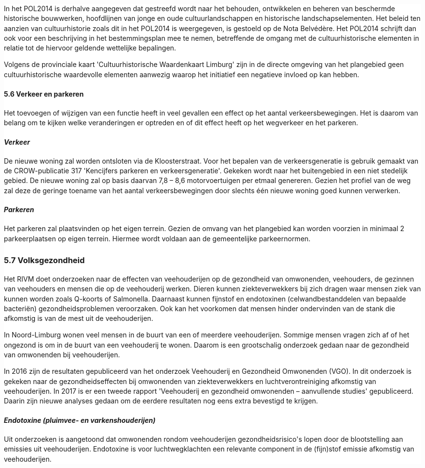 In het POL2014 is derhalve aangegeven dat gestreefd wordt naar het behouden, ontwikkelen en beheren van beschermde historische bouwwerken, hoofdlijnen van jonge en oude cultuurlandschappen en historische landschapselementen. Het beleid ten aanzien van cultuurhistorie zoals dit in het POL2014 is weergegeven, is gestoeld op de Nota Belvédère. Het POL2014 schrijft dan ook voor een beschrijving in het bestemmingsplan mee te nemen, betreffende de omgang met de cultuurhistorische elementen in relatie tot de hiervoor geldende wettelijke bepalingen.

Volgens de provinciale kaart 'Cultuurhistorische Waardenkaart Limburg' zijn in de directe omgeving van het plangebied geen cultuurhistorische waardevolle elementen aanwezig waarop het initiatief een negatieve invloed op kan hebben.

#### <span id="page-36-0"></span>**5.6 Verkeer en parkeren**

Het toevoegen of wijzigen van een functie heeft in veel gevallen een effect op het aantal verkeersbewegingen. Het is daarom van belang om te kijken welke veranderingen er optreden en of dit effect heeft op het wegverkeer en het parkeren.

#### *Verkeer*

De nieuwe woning zal worden ontsloten via de Kloosterstraat. Voor het bepalen van de verkeersgeneratie is gebruik gemaakt van de CROW-publicatie 317 'Kencijfers parkeren en verkeersgeneratie'. Gekeken wordt naar het buitengebied in een niet stedelijk gebied. De nieuwe woning zal op basis daarvan 7,8 – 8,6 motorvoertuigen per etmaal genereren. Gezien het profiel van de weg zal deze de geringe toename van het aantal verkeersbewegingen door slechts één nieuwe woning goed kunnen verwerken.

#### *Parkeren*

Het parkeren zal plaatsvinden op het eigen terrein. Gezien de omvang van het plangebied kan worden voorzien in minimaal 2 parkeerplaatsen op eigen terrein. Hiermee wordt voldaan aan de gemeentelijke parkeernormen.

### <span id="page-37-0"></span>**5.7 Volksgezondheid**

Het RIVM doet onderzoeken naar de effecten van veehouderijen op de gezondheid van omwonenden, veehouders, de gezinnen van veehouders en mensen die op de veehouderij werken. Dieren kunnen ziekteverwekkers bij zich dragen waar mensen ziek van kunnen worden zoals Q-koorts of Salmonella. Daarnaast kunnen fijnstof en endotoxinen (celwandbestanddelen van bepaalde bacteriën) gezondheidsproblemen veroorzaken. Ook kan het voorkomen dat mensen hinder ondervinden van de stank die afkomstig is van de mest uit de veehouderijen.

In Noord-Limburg wonen veel mensen in de buurt van een of meerdere veehouderijen. Sommige mensen vragen zich af of het ongezond is om in de buurt van een veehouderij te wonen. Daarom is een grootschalig onderzoek gedaan naar de gezondheid van omwonenden bij veehouderijen.

In 2016 zijn de resultaten gepubliceerd van het onderzoek Veehouderij en Gezondheid Omwonenden (VGO). In dit onderzoek is gekeken naar de gezondheidseffecten bij omwonenden van ziekteverwekkers en luchtverontreiniging afkomstig van veehouderijen. In 2017 is er een tweede rapport 'Veehouderij en gezondheid omwonenden – aanvullende studies' gepubliceerd. Daarin zijn nieuwe analyses gedaan om de eerdere resultaten nog eens extra bevestigd te krijgen.

#### *Endotoxine (pluimvee- en varkenshouderijen)*

Uit onderzoeken is aangetoond dat omwonenden rondom veehouderijen gezondheidsrisico's lopen door de blootstelling aan emissies uit veehouderijen. Endotoxine is voor luchtwegklachten een relevante component in de (fijn)stof emissie afkomstig van veehouderijen.
